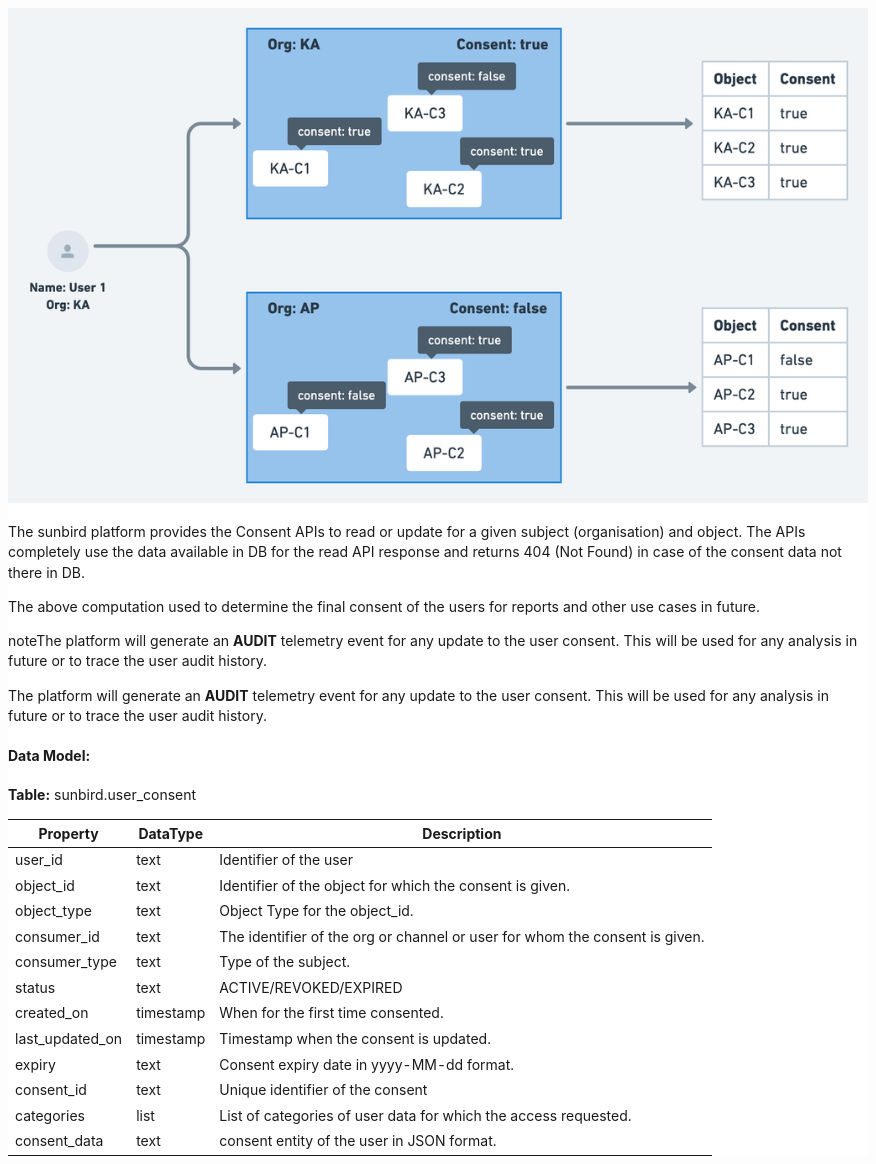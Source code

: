 ![](../../../../User/Fullexport2/images/storage/user-consent-design-1.png)

The sunbird platform provides the Consent APIs to read or update for a given subject (organisation) and object. The APIs completely use the data available in DB for the read API response and returns 404 (Not Found) in case of the consent data not there in DB.

The above computation used to determine the final consent of the users for reports and other use cases in future.

noteThe platform will generate an **AUDIT** telemetry event for any update to the user consent. This will be used for any analysis in future or to trace the user audit history.

The platform will generate an **AUDIT** telemetry event for any update to the user consent. This will be used for any analysis in future or to trace the user audit history.

#### Data Model:

**Table:** sunbird.user\_consent

| **Property**                                          | **DataType** | **Description**                                                             |
| ----------------------------------------------------- | ------------ | --------------------------------------------------------------------------- |
| user\_id                                              | text         | Identifier of the user                                                      |
| object\_id                                            | text         | Identifier of the object for which the consent is given.                    |
| object\_type                                          | text         | Object Type for the object\_id.                                             |
| consumer\_id                                          | text         | The identifier of the org or channel or user for whom the consent is given. |
| consumer\_type                                        | text         | Type of the subject.                                                        |
| status                                                | text         | ACTIVE/REVOKED/EXPIRED                                                      |
| created\_on                                           | timestamp    | When for the first time consented.                                          |
| last\_updated\_on                                     | timestamp    | Timestamp when the consent is updated.                                      |
| expiry                                                | text         | Consent expiry date in yyyy-MM-dd format.                                   |
| consent\_id                                           | text         | Unique identifier of the consent                                            |
| categories                                            | list         | List of categories of user data for which the access requested.             |
| consent\_data                                         | text         | consent entity of the user in JSON format.                                  |